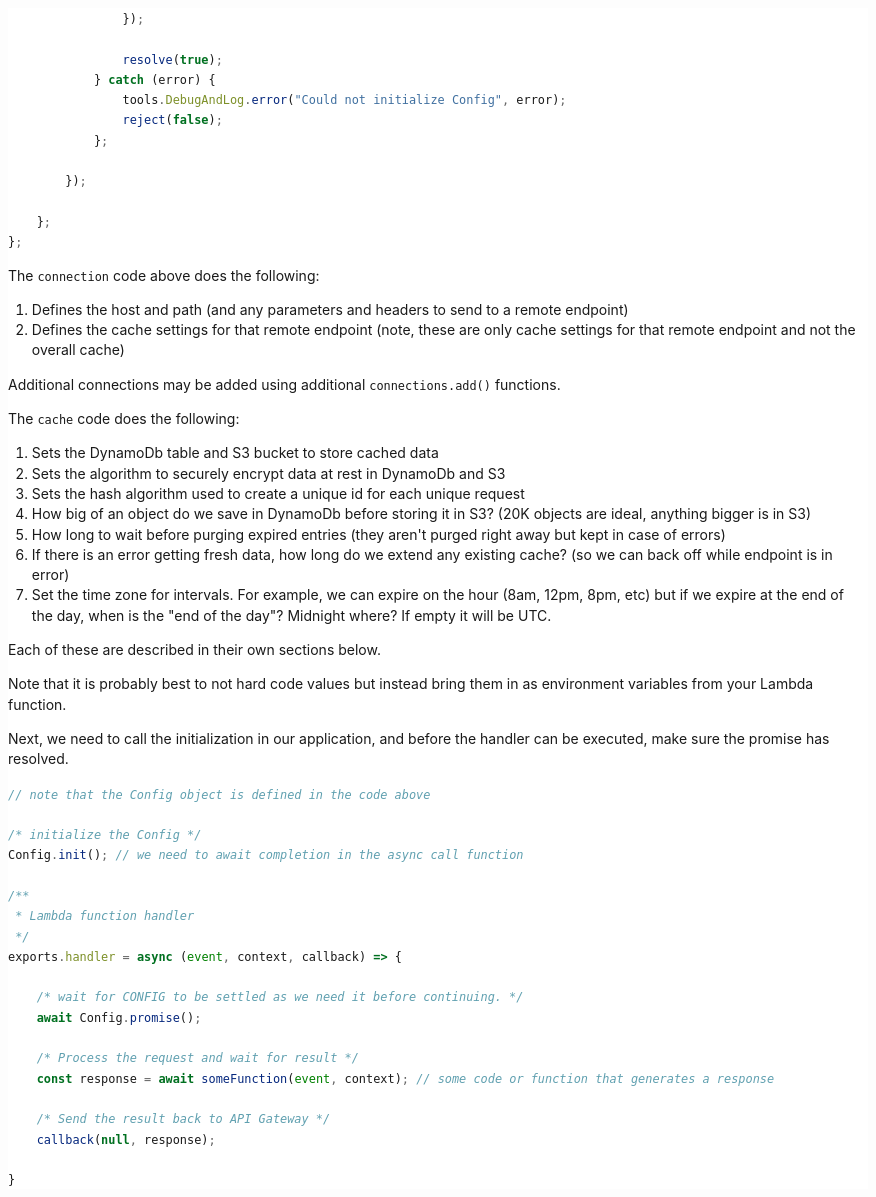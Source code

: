 ```js
				});
				
				resolve(true);
			} catch (error) {
				tools.DebugAndLog.error("Could not initialize Config", error);
				reject(false);
			};
			
		});

	};
};
```

The `connection` code above does the following:

1. Defines the host and path (and any parameters and headers to send to a remote endpoint)
2. Defines the cache settings for that remote endpoint (note, these are only cache settings for that remote endpoint and not the overall cache)

Additional connections may be added using additional `connections.add()` functions.

The `cache` code does the following:

1. Sets the DynamoDb table and S3 bucket to store cached data
2. Sets the algorithm to securely encrypt data at rest in DynamoDb and S3
3. Sets the hash algorithm used to create a unique id for each unique request
4. How big of an object do we save in DynamoDb before storing it in S3? (20K objects are ideal, anything bigger is in S3)
5. How long to wait before purging expired entries (they aren't purged right away but kept in case of errors)
6. If there is an error getting fresh data, how long do we extend any existing cache? (so we can back off while endpoint is in error)
7. Set the time zone for intervals. For example, we can expire on the hour (8am, 12pm, 8pm, etc) but if we expire at the end of the day, when is the "end of the day"? Midnight where? If empty it will be UTC.

Each of these are described in their own sections below. 

Note that it is probably best to not hard code values but instead bring them in as environment variables from your Lambda function.

Next, we need to call the initialization in our application, and before the handler can be executed, make sure the promise has resolved.

```js
// note that the Config object is defined in the code above

/* initialize the Config */
Config.init(); // we need to await completion in the async call function

/**
 * Lambda function handler
 */
exports.handler = async (event, context, callback) => {

	/* wait for CONFIG to be settled as we need it before continuing. */
	await Config.promise();

	/* Process the request and wait for result */
	const response = await someFunction(event, context); // some code or function that generates a response

	/* Send the result back to API Gateway */
	callback(null, response);

}
```